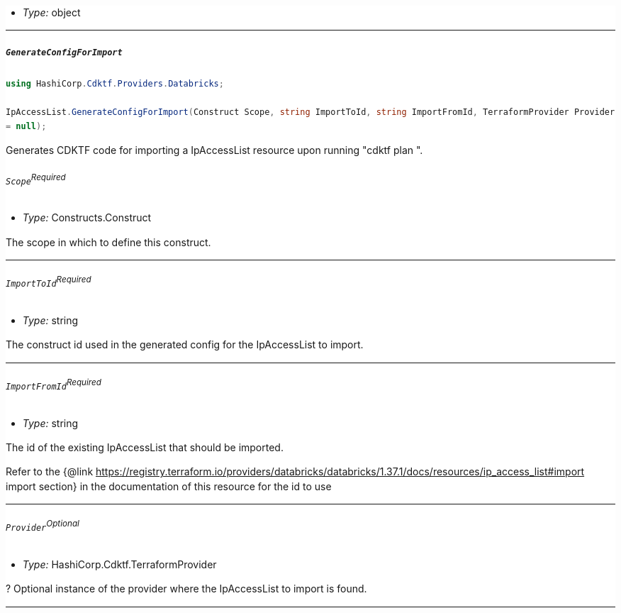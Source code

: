 - *Type:* object

---

##### `GenerateConfigForImport` <a name="GenerateConfigForImport" id="@cdktf/provider-databricks.ipAccessList.IpAccessList.generateConfigForImport"></a>

```csharp
using HashiCorp.Cdktf.Providers.Databricks;

IpAccessList.GenerateConfigForImport(Construct Scope, string ImportToId, string ImportFromId, TerraformProvider Provider = null);
```

Generates CDKTF code for importing a IpAccessList resource upon running "cdktf plan <stack-name>".

###### `Scope`<sup>Required</sup> <a name="Scope" id="@cdktf/provider-databricks.ipAccessList.IpAccessList.generateConfigForImport.parameter.scope"></a>

- *Type:* Constructs.Construct

The scope in which to define this construct.

---

###### `ImportToId`<sup>Required</sup> <a name="ImportToId" id="@cdktf/provider-databricks.ipAccessList.IpAccessList.generateConfigForImport.parameter.importToId"></a>

- *Type:* string

The construct id used in the generated config for the IpAccessList to import.

---

###### `ImportFromId`<sup>Required</sup> <a name="ImportFromId" id="@cdktf/provider-databricks.ipAccessList.IpAccessList.generateConfigForImport.parameter.importFromId"></a>

- *Type:* string

The id of the existing IpAccessList that should be imported.

Refer to the {@link https://registry.terraform.io/providers/databricks/databricks/1.37.1/docs/resources/ip_access_list#import import section} in the documentation of this resource for the id to use

---

###### `Provider`<sup>Optional</sup> <a name="Provider" id="@cdktf/provider-databricks.ipAccessList.IpAccessList.generateConfigForImport.parameter.provider"></a>

- *Type:* HashiCorp.Cdktf.TerraformProvider

? Optional instance of the provider where the IpAccessList to import is found.

---
